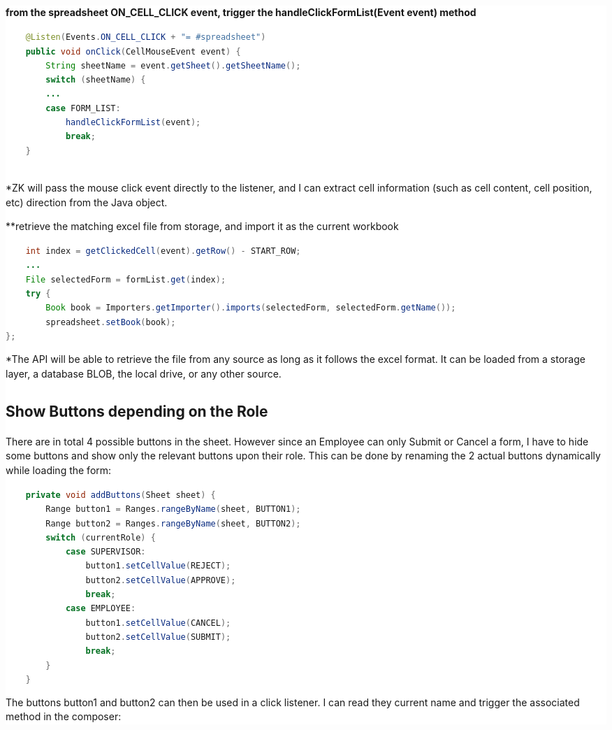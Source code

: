 **from the spreadsheet ON_CELL_CLICK event, trigger the handleClickFormList(Event event) method**

```java
    @Listen(Events.ON_CELL_CLICK + "= #spreadsheet")
    public void onClick(CellMouseEvent event) {
        String sheetName = event.getSheet().getSheetName();
		switch (sheetName) {
		...
		case FORM_LIST:
			handleClickFormList(event);
			break;
	}
	
```
*ZK will pass the mouse click event directly to the listener, and I can extract cell information (such as cell content, cell position, etc) direction from the Java object.

**retrieve the matching excel file from storage, and import it as the current workbook

```java
	int index = getClickedCell(event).getRow() - START_ROW;
	...
	File selectedForm = formList.get(index);
	try {
		Book book = Importers.getImporter().imports(selectedForm, selectedForm.getName());
		spreadsheet.setBook(book);
};
```
*The API will be able to retrieve the file from any source as long as it follows the excel format. It can be loaded from a storage layer, a database BLOB, the local drive, or any other source.

## Show Buttons depending on the Role
There are in total 4 possible buttons in the sheet. However since an Employee can only Submit or Cancel a form, I have to hide some buttons and show only the relevant buttons upon their role. This can be done by renaming the 2 actual buttons dynamically while loading the form: 

```java
    private void addButtons(Sheet sheet) {
        Range button1 = Ranges.rangeByName(sheet, BUTTON1);
        Range button2 = Ranges.rangeByName(sheet, BUTTON2);
        switch (currentRole) {
            case SUPERVISOR:
                button1.setCellValue(REJECT);
                button2.setCellValue(APPROVE);
                break;
            case EMPLOYEE:
                button1.setCellValue(CANCEL);
                button2.setCellValue(SUBMIT);
                break;
        }
    }
```

The buttons button1 and button2 can then be used in a click listener. I can read they current name and trigger the associated method in the composer:
